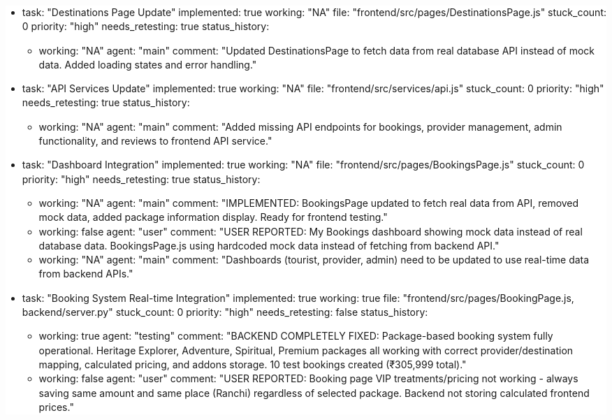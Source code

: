   - task: "Destinations Page Update"
    implemented: true
    working: "NA"
    file: "frontend/src/pages/DestinationsPage.js"
    stuck_count: 0
    priority: "high"
    needs_retesting: true
    status_history:
      - working: "NA"
        agent: "main"
        comment: "Updated DestinationsPage to fetch data from real database API instead of mock data. Added loading states and error handling."

  - task: "API Services Update"
    implemented: true
    working: "NA"
    file: "frontend/src/services/api.js"
    stuck_count: 0
    priority: "high"
    needs_retesting: true
    status_history:
      - working: "NA"
        agent: "main"
        comment: "Added missing API endpoints for bookings, provider management, admin functionality, and reviews to frontend API service."

  - task: "Dashboard Integration"
    implemented: true
    working: "NA"
    file: "frontend/src/pages/BookingsPage.js"
    stuck_count: 0
    priority: "high"
    needs_retesting: true
    status_history:
      - working: "NA"
        agent: "main"
        comment: "IMPLEMENTED: BookingsPage updated to fetch real data from API, removed mock data, added package information display. Ready for frontend testing."
      - working: false
        agent: "user"
        comment: "USER REPORTED: My Bookings dashboard showing mock data instead of real database data. BookingsPage.js using hardcoded mock data instead of fetching from backend API."
      - working: "NA"
        agent: "main"
        comment: "Dashboards (tourist, provider, admin) need to be updated to use real-time data from backend APIs."

  - task: "Booking System Real-time Integration"
    implemented: true
    working: true
    file: "frontend/src/pages/BookingPage.js, backend/server.py"
    stuck_count: 0
    priority: "high"
    needs_retesting: false
    status_history:
      - working: true
        agent: "testing"
        comment: "BACKEND COMPLETELY FIXED: Package-based booking system fully operational. Heritage Explorer, Adventure, Spiritual, Premium packages all working with correct provider/destination mapping, calculated pricing, and addons storage. 10 test bookings created (₹305,999 total)."
      - working: false
        agent: "user"
        comment: "USER REPORTED: Booking page VIP treatments/pricing not working - always saving same amount and same place (Ranchi) regardless of selected package. Backend not storing calculated frontend prices."